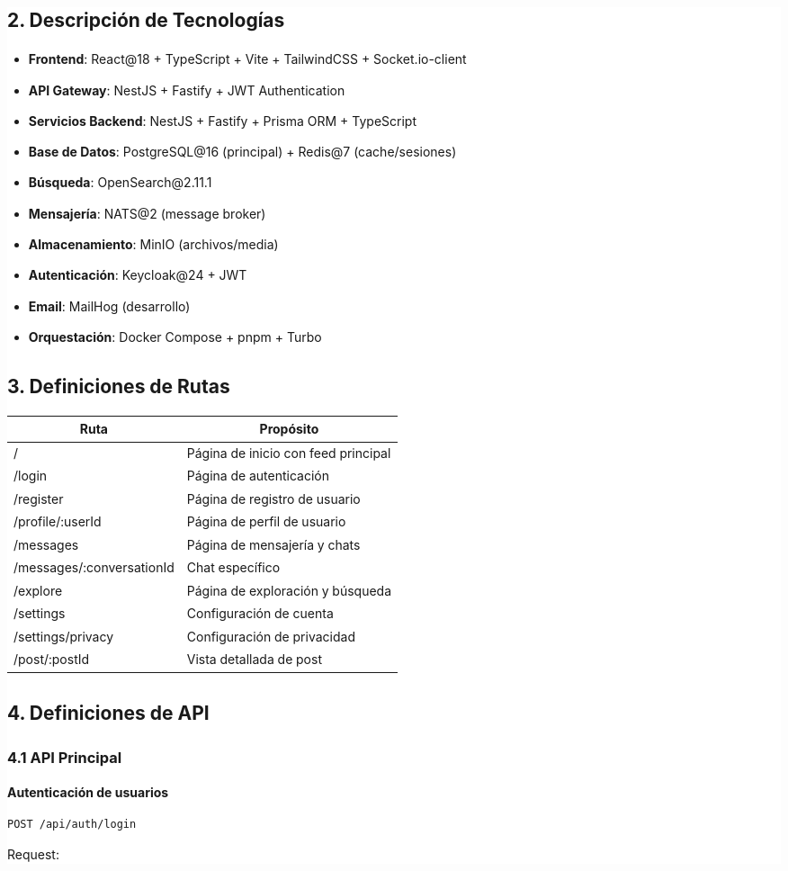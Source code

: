 ## 2. Descripción de Tecnologías

* **Frontend**: React\@18 + TypeScript + Vite + TailwindCSS + Socket.io-client

* **API Gateway**: NestJS + Fastify + JWT Authentication

* **Servicios Backend**: NestJS + Fastify + Prisma ORM + TypeScript

* **Base de Datos**: PostgreSQL\@16 (principal) + Redis\@7 (cache/sesiones)

* **Búsqueda**: OpenSearch\@2.11.1

* **Mensajería**: NATS\@2 (message broker)

* **Almacenamiento**: MinIO (archivos/media)

* **Autenticación**: Keycloak\@24 + JWT

* **Email**: MailHog (desarrollo)

* **Orquestación**: Docker Compose + pnpm + Turbo

## 3. Definiciones de Rutas

| Ruta                      | Propósito                           |
| ------------------------- | ----------------------------------- |
| /                         | Página de inicio con feed principal |
| /login                    | Página de autenticación             |
| /register                 | Página de registro de usuario       |
| /profile/:userId          | Página de perfil de usuario         |
| /messages                 | Página de mensajería y chats        |
| /messages/:conversationId | Chat específico                     |
| /explore                  | Página de exploración y búsqueda    |
| /settings                 | Configuración de cuenta             |
| /settings/privacy         | Configuración de privacidad         |
| /post/:postId             | Vista detallada de post             |

## 4. Definiciones de API

### 4.1 API Principal

**Autenticación de usuarios**

```
POST /api/auth/login
```

Request:
